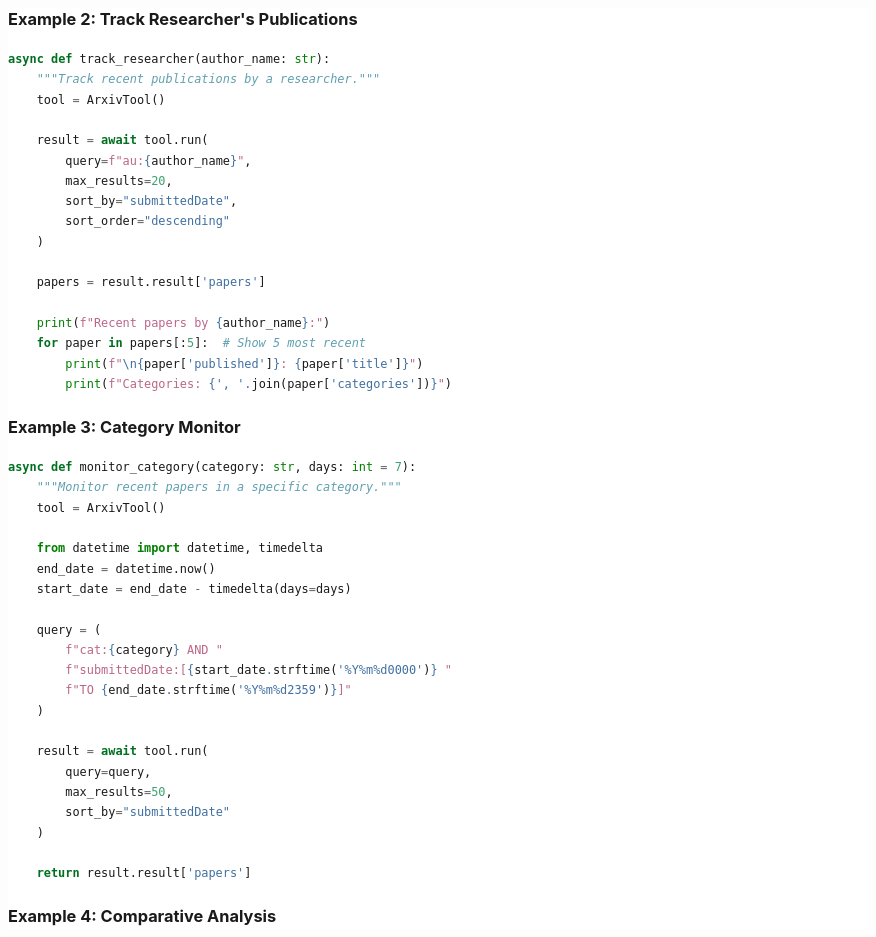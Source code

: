 ```python
```

### Example 2: Track Researcher's Publications

```python
async def track_researcher(author_name: str):
    """Track recent publications by a researcher."""
    tool = ArxivTool()
    
    result = await tool.run(
        query=f"au:{author_name}",
        max_results=20,
        sort_by="submittedDate",
        sort_order="descending"
    )
    
    papers = result.result['papers']
    
    print(f"Recent papers by {author_name}:")
    for paper in papers[:5]:  # Show 5 most recent
        print(f"\n{paper['published']}: {paper['title']}")
        print(f"Categories: {', '.join(paper['categories'])}")
```

### Example 3: Category Monitor

```python
async def monitor_category(category: str, days: int = 7):
    """Monitor recent papers in a specific category."""
    tool = ArxivTool()
    
    from datetime import datetime, timedelta
    end_date = datetime.now()
    start_date = end_date - timedelta(days=days)
    
    query = (
        f"cat:{category} AND "
        f"submittedDate:[{start_date.strftime('%Y%m%d0000')} "
        f"TO {end_date.strftime('%Y%m%d2359')}]"
    )
    
    result = await tool.run(
        query=query,
        max_results=50,
        sort_by="submittedDate"
    )
    
    return result.result['papers']
```

### Example 4: Comparative Analysis
